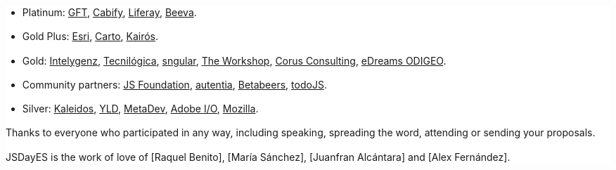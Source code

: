 * Platinum:
[GFT](http://www.gft.com/es),
[Cabify](https://cabify.com/),
[Liferay](https://www.liferay.com/),
[Beeva](https://www.beeva.com/).

* Gold Plus:
[Esri](http://www.esri.com/),
[Carto](https://carto.com/),
[Kairós](http://www.kairosds.com/).

* Gold:
[Intelygenz](http://www.intelygenz.es/),
[Tecnilógica](https://tecnilogica.com/en),
[sngular](https://sngular.team/),
[The Workshop](https://www.theworkshop.com/),
[Corus Consulting](http://www.m4v.es/),
[eDreams ODIGEO](http://edreamsodigeo.com/).

* Community partners:
[JS Foundation](http://2017.jsday.es/img/sponsors/jsfoundation.png),
[autentia](https://www.autentia.com/),
[Betabeers](https://betabeers.com/),
[todoJS](https://www.todojs.com/).

* Silver:
[Kaleidos](http://kaleidos.net/),
[YLD](https://www.yld.io/),
[MetaDev](https://metadev.pro/),
[Adobe I/O](https://www.adobe.io/),
[Mozilla](https://www.mozilla.org/).

Thanks to everyone who participated in any way,
including speaking, spreading the word, attending
or sending your proposals.

JSDayES is the work of love of
[Raquel Benito],
[María Sánchez],
[Juanfran Alcántara]
and [Alex Fernández].

